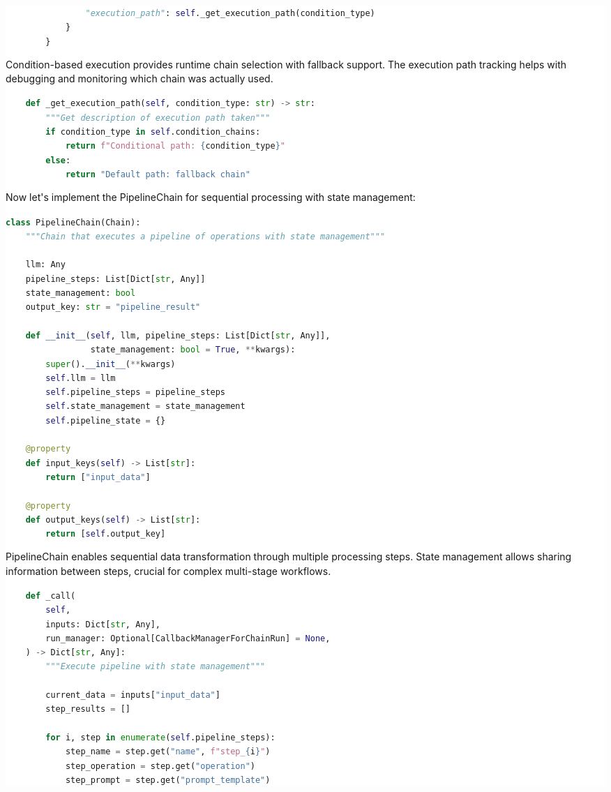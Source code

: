 ```python
                "execution_path": self._get_execution_path(condition_type)
            }
        }
```

Condition-based execution provides runtime chain selection with fallback support. The execution path tracking helps with debugging and monitoring which chain was actually used.

```python
    def _get_execution_path(self, condition_type: str) -> str:
        """Get description of execution path taken"""
        if condition_type in self.condition_chains:
            return f"Conditional path: {condition_type}"
        else:
            return "Default path: fallback chain"
```

Now let's implement the PipelineChain for sequential processing with state management:

```python
class PipelineChain(Chain):
    """Chain that executes a pipeline of operations with state management"""
    
    llm: Any
    pipeline_steps: List[Dict[str, Any]]
    state_management: bool
    output_key: str = "pipeline_result"
    
    def __init__(self, llm, pipeline_steps: List[Dict[str, Any]], 
                 state_management: bool = True, **kwargs):
        super().__init__(**kwargs)
        self.llm = llm
        self.pipeline_steps = pipeline_steps
        self.state_management = state_management
        self.pipeline_state = {}
    
    @property
    def input_keys(self) -> List[str]:
        return ["input_data"]
    
    @property
    def output_keys(self) -> List[str]:
        return [self.output_key]
```

PipelineChain enables sequential data transformation through multiple processing steps. State management allows sharing information between steps, crucial for complex multi-stage workflows.

```python
    def _call(
        self,
        inputs: Dict[str, Any],
        run_manager: Optional[CallbackManagerForChainRun] = None,
    ) -> Dict[str, Any]:
        """Execute pipeline with state management"""
        
        current_data = inputs["input_data"]
        step_results = []
        
        for i, step in enumerate(self.pipeline_steps):
            step_name = step.get("name", f"step_{i}")
            step_operation = step.get("operation")
            step_prompt = step.get("prompt_template")
```
